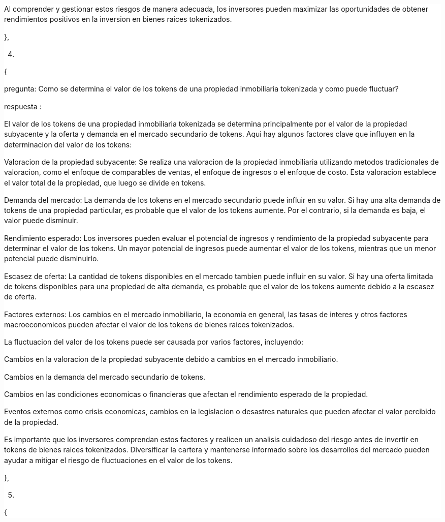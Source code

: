 Al comprender y gestionar estos riesgos de manera adecuada, los inversores pueden maximizar las oportunidades de obtener rendimientos positivos en la inversion en bienes raices tokenizados.

},

4.    

{ 

pregunta:  Como se determina el valor de los tokens de una propiedad inmobiliaria tokenizada y como puede fluctuar?

respuesta : 

El valor de los tokens de una propiedad inmobiliaria tokenizada se determina principalmente por el valor de la propiedad subyacente y la oferta y demanda en el mercado secundario de tokens. Aqui hay algunos factores clave que influyen en la determinacion del valor de los tokens:

Valoracion de la propiedad subyacente: Se realiza una valoracion de la propiedad inmobiliaria utilizando metodos tradicionales de valoracion, como el enfoque de comparables de ventas, el enfoque de ingresos o el enfoque de costo. Esta valoracion establece el valor total de la propiedad, que luego se divide en tokens.

Demanda del mercado: La demanda de los tokens en el mercado secundario puede influir en su valor. Si hay una alta demanda de tokens de una propiedad particular, es probable que el valor de los tokens aumente. Por el contrario, si la demanda es baja, el valor puede disminuir.

Rendimiento esperado: Los inversores pueden evaluar el potencial de ingresos y rendimiento de la propiedad subyacente para determinar el valor de los tokens. Un mayor potencial de ingresos puede aumentar el valor de los tokens, mientras que un menor potencial puede disminuirlo.

Escasez de oferta: La cantidad de tokens disponibles en el mercado tambien puede influir en su valor. Si hay una oferta limitada de tokens disponibles para una propiedad de alta demanda, es probable que el valor de los tokens aumente debido a la escasez de oferta.

Factores externos: Los cambios en el mercado inmobiliario, la economia en general, las tasas de interes y otros factores macroeconomicos pueden afectar el valor de los tokens de bienes raices tokenizados.

La fluctuacion del valor de los tokens puede ser causada por varios factores, incluyendo:

Cambios en la valoracion de la propiedad subyacente debido a cambios en el mercado inmobiliario.

Cambios en la demanda del mercado secundario de tokens.

Cambios en las condiciones economicas o financieras que afectan el rendimiento esperado de la propiedad.

Eventos externos como crisis economicas, cambios en la legislacion o desastres naturales que pueden afectar el valor percibido de la propiedad.

Es importante que los inversores comprendan estos factores y realicen un analisis cuidadoso del riesgo antes de invertir en tokens de bienes raices tokenizados. Diversificar la cartera y mantenerse informado sobre los desarrollos del mercado pueden ayudar a mitigar el riesgo de fluctuaciones en el valor de los tokens.

},

5. 
{
